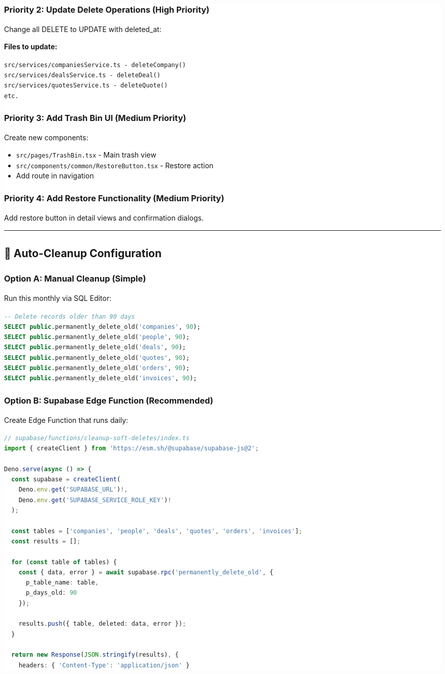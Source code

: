### Priority 2: Update Delete Operations (High Priority)
Change all DELETE to UPDATE with deleted_at:

**Files to update:**
```
src/services/companiesService.ts - deleteCompany()
src/services/dealsService.ts - deleteDeal()
src/services/quotesService.ts - deleteQuote()
etc.
```

### Priority 3: Add Trash Bin UI (Medium Priority)
Create new components:
- `src/pages/TrashBin.tsx` - Main trash view
- `src/components/common/RestoreButton.tsx` - Restore action
- Add route in navigation

### Priority 4: Add Restore Functionality (Medium Priority)
Add restore button in detail views and confirmation dialogs.

---

## 🔄 Auto-Cleanup Configuration

### Option A: Manual Cleanup (Simple)
Run this monthly via SQL Editor:

```sql
-- Delete records older than 90 days
SELECT public.permanently_delete_old('companies', 90);
SELECT public.permanently_delete_old('people', 90);
SELECT public.permanently_delete_old('deals', 90);
SELECT public.permanently_delete_old('quotes', 90);
SELECT public.permanently_delete_old('orders', 90);
SELECT public.permanently_delete_old('invoices', 90);
```

### Option B: Supabase Edge Function (Recommended)
Create Edge Function that runs daily:

```typescript
// supabase/functions/cleanup-soft-deletes/index.ts
import { createClient } from 'https://esm.sh/@supabase/supabase-js@2';

Deno.serve(async () => {
  const supabase = createClient(
    Deno.env.get('SUPABASE_URL')!,
    Deno.env.get('SUPABASE_SERVICE_ROLE_KEY')!
  );

  const tables = ['companies', 'people', 'deals', 'quotes', 'orders', 'invoices'];
  const results = [];

  for (const table of tables) {
    const { data, error } = await supabase.rpc('permanently_delete_old', {
      p_table_name: table,
      p_days_old: 90
    });
    
    results.push({ table, deleted: data, error });
  }

  return new Response(JSON.stringify(results), {
    headers: { 'Content-Type': 'application/json' }
```